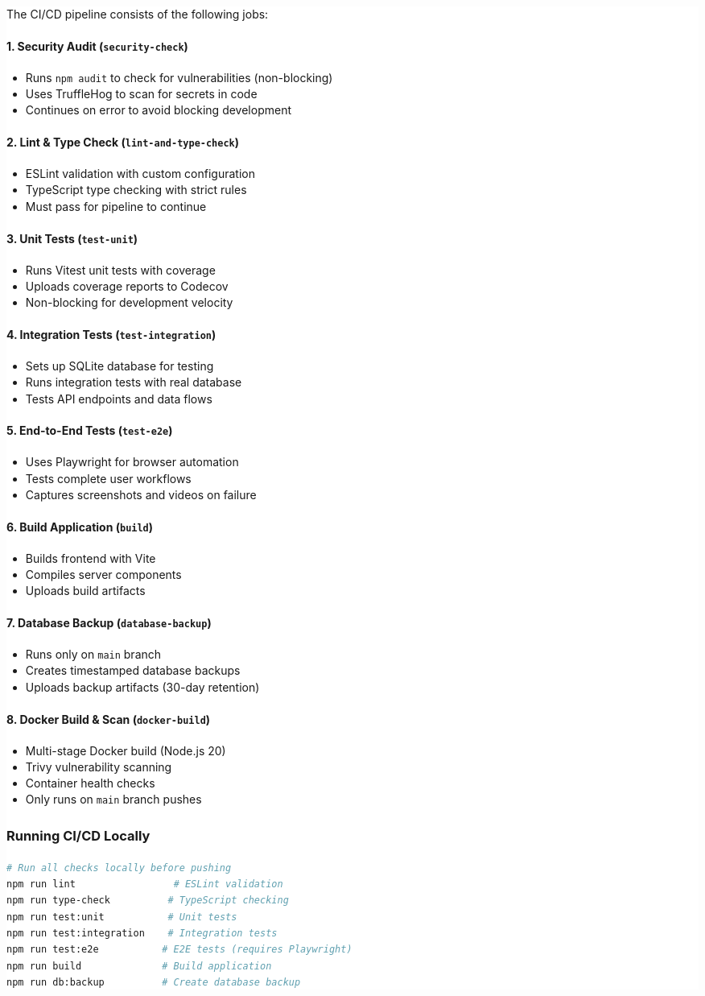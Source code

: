 The CI/CD pipeline consists of the following jobs:

#### 1. **Security Audit** (`security-check`)
- Runs `npm audit` to check for vulnerabilities (non-blocking)
- Uses TruffleHog to scan for secrets in code
- Continues on error to avoid blocking development

#### 2. **Lint & Type Check** (`lint-and-type-check`)
- ESLint validation with custom configuration
- TypeScript type checking with strict rules
- Must pass for pipeline to continue

#### 3. **Unit Tests** (`test-unit`)
- Runs Vitest unit tests with coverage
- Uploads coverage reports to Codecov
- Non-blocking for development velocity

#### 4. **Integration Tests** (`test-integration`)
- Sets up SQLite database for testing
- Runs integration tests with real database
- Tests API endpoints and data flows

#### 5. **End-to-End Tests** (`test-e2e`)
- Uses Playwright for browser automation
- Tests complete user workflows
- Captures screenshots and videos on failure

#### 6. **Build Application** (`build`)
- Builds frontend with Vite
- Compiles server components
- Uploads build artifacts

#### 7. **Database Backup** (`database-backup`)
- Runs only on `main` branch
- Creates timestamped database backups
- Uploads backup artifacts (30-day retention)

#### 8. **Docker Build & Scan** (`docker-build`)
- Multi-stage Docker build (Node.js 20)
- Trivy vulnerability scanning
- Container health checks
- Only runs on `main` branch pushes

### Running CI/CD Locally

```bash
# Run all checks locally before pushing
npm run lint                 # ESLint validation
npm run type-check          # TypeScript checking
npm run test:unit           # Unit tests
npm run test:integration    # Integration tests
npm run test:e2e           # E2E tests (requires Playwright)
npm run build              # Build application
npm run db:backup          # Create database backup
```

